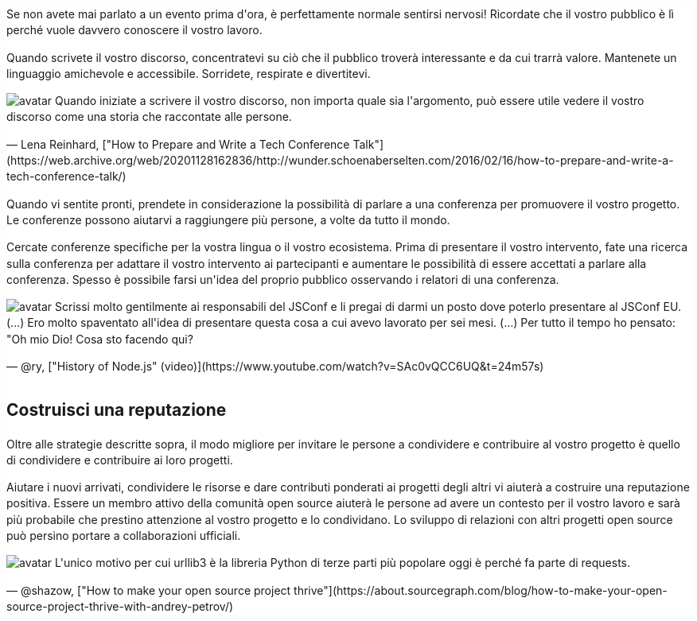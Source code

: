 Se non avete mai parlato a un evento prima d'ora, è perfettamente normale sentirsi nervosi! Ricordate che il vostro pubblico è lì perché vuole davvero conoscere il vostro lavoro.

Quando scrivete il vostro discorso, concentratevi su ciò che il pubblico troverà interessante e da cui trarrà valore. Mantenete un linguaggio amichevole e accessibile. Sorridete, respirate e divertitevi.

<aside markdown="1" class="pquote">
  <img src="/assets/images/finding-users/lena.jpg" class="pquote-avatar" alt="avatar">
  Quando iniziate a scrivere il vostro discorso, non importa quale sia l'argomento, può essere utile vedere il vostro discorso come una storia che raccontate alle persone.
  <p markdown="1" class="pquote-credit">
— Lena Reinhard, ["How to Prepare and Write a Tech Conference Talk"](https://web.archive.org/web/20201128162836/http://wunder.schoenaberselten.com/2016/02/16/how-to-prepare-and-write-a-tech-conference-talk/)
  </p>
</aside>

Quando vi sentite pronti, prendete in considerazione la possibilità di parlare a una conferenza per promuovere il vostro progetto. Le conferenze possono aiutarvi a raggiungere più persone, a volte da tutto il mondo.

Cercate conferenze specifiche per la vostra lingua o il vostro ecosistema. Prima di presentare il vostro intervento, fate una ricerca sulla conferenza per adattare il vostro intervento ai partecipanti e aumentare le possibilità di essere accettati a parlare alla conferenza. Spesso è possibile farsi un'idea del proprio pubblico osservando i relatori di una conferenza.

<aside markdown="1" class="pquote">
  <img src="https://avatars.githubusercontent.com/ry?s=180" class="pquote-avatar" alt="avatar">
  Scrissi molto gentilmente ai responsabili del JSConf e li pregai di darmi un posto dove poterlo presentare al JSConf EU. (...) Ero molto spaventato all'idea di presentare questa cosa a cui avevo lavorato per sei mesi. (...) Per tutto il tempo ho pensato: "Oh mio Dio! Cosa sto facendo qui?
  <p markdown="1" class="pquote-credit">
— @ry, ["History of Node.js" (video)](https://www.youtube.com/watch?v=SAc0vQCC6UQ&t=24m57s)
  </p>
</aside>

## Costruisci una reputazione

Oltre alle strategie descritte sopra, il modo migliore per invitare le persone a condividere e contribuire al vostro progetto è quello di condividere e contribuire ai loro progetti.

Aiutare i nuovi arrivati, condividere le risorse e dare contributi ponderati ai progetti degli altri vi aiuterà a costruire una reputazione positiva. Essere un membro attivo della comunità open source aiuterà le persone ad avere un contesto per il vostro lavoro e sarà più probabile che prestino attenzione al vostro progetto e lo condividano. Lo sviluppo di relazioni con altri progetti open source può persino portare a collaborazioni ufficiali.

<aside markdown="1" class="pquote">
  <img src="https://avatars.githubusercontent.com/shazow?s=180" class="pquote-avatar" alt="avatar">
  L'unico motivo per cui urllib3 è la libreria Python di terze parti più popolare oggi è perché fa parte di requests.
  <p markdown="1" class="pquote-credit">
— @shazow, ["How to make your open source project thrive"](https://about.sourcegraph.com/blog/how-to-make-your-open-source-project-thrive-with-andrey-petrov/)
  </p>
</aside>
